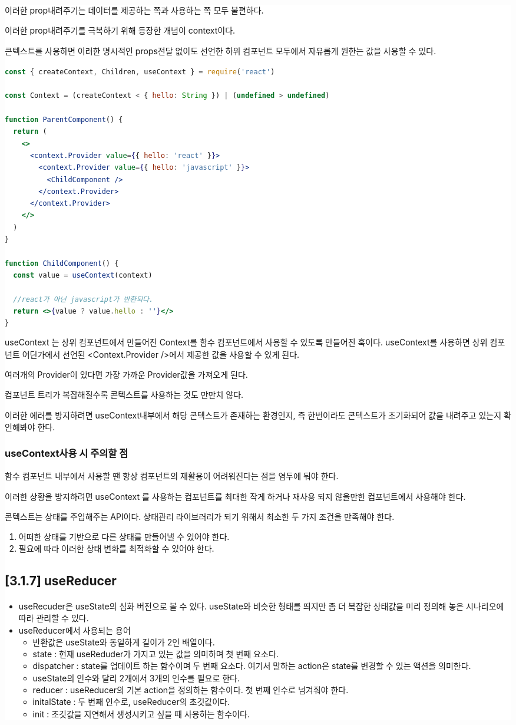 이러한 prop내려주기는 데이터를 제공하는 쪽과 사용하는 쪽 모두 불편하다.

이러한 prop내려주기를 극복하기 위해 등장한 개념이 context이다.

콘텍스트를 사용하면 이러한 명시적인 props전달 없이도 선언한 하위 컴포넌트 모두에서 자유롭게 원한는 값을 사용할 수 있다.

```jsx
const { createContext, Children, useContext } = require('react')

const Context = (createContext < { hello: String }) | (undefined > undefined)

function ParentComponent() {
  return (
    <>
      <context.Provider value={{ hello: 'react' }}>
        <context.Provider value={{ hello: 'javascript' }}>
          <ChildComponent />
        </context.Provider>
      </context.Provider>
    </>
  )
}

function ChildComponent() {
  const value = useContext(context)

  //react가 아닌 javascript가 반환되다.
  return <>{value ? value.hello : ''}</>
}
```

useContext 는 상위 컴포넌트에서 만들어진 Context를 함수 컴포넌트에서 사용할 수 있도록 만들어진 훅이다. useContext를 사용하면 상위 컴포넌트 어딘가에서 선언된 <Context.Provider />에서 제공한 값을 사용할 수 있게 된다.

여러개의 Provider이 있다면 가장 가까운 Provider값을 가져오게 된다.

컴포넌트 트리가 복잡해질수록 콘텍스트를 사용하는 것도 만만치 않다.

이러한 에러를 방지하려면 useContext내부에서 해당 콘텍스트가 존재하는 환경인지, 즉 한번이라도 콘텍스트가 초기화되어 값을 내려주고 있는지 확인해봐야 한다.

### useContext사용 시 주의할 점

함수 컴포넌트 내부에서 사용할 땐 항상 컴포넌트의 재활용이 어려워진다는 점을 염두에 둬야 한다.

이러한 상황을 방지하려면 useContext 를 사용하는 컴포넌트를 최대한 작게 하거나 재사용 되지 않을만한 컴포넌트에서 사용해야 한다.

콘텍스트는 상태를 주입해주는 API이다. 상태관리 라이브러리가 되기 위해서 최소한 두 가지 조건을 만족해야 한다.

1. 어떠한 상태를 기반으로 다른 상태를 만들어낼 수 있어야 한다.
2. 필요에 따라 이러한 상태 변화를 최적화할 수 있어야 한다.

## [3.1.7] useReducer

- useRecuder은 useState의 심화 버전으로 볼 수 있다. useState와 비슷한 형태를 띄지만 좀 더 복잡한 상태값을 미리 정의해 놓은 시나리오에 따라 관리할 수 있다.
- useReducer에서 사용되는 용어
  - 반환값은 useState와 동일하게 길이가 2인 배열이다.
  - state : 현재 useReduder가 가지고 있는 값을 의미하며 첫 번째 요소다.
  - dispatcher : state를 업데이트 하는 함수이며 두 번째 요소다.
    여기서 말하는 action은 state를 변경할 수 있는 액션을 의미한다.
  - useState의 인수와 달리 2개에서 3개의 인수를 필요로 한다.
  - reducer : useReducer의 기본 action을 정의하는 함수이다. 첫 번째 인수로 넘겨줘야 한다.
  - initalState : 두 번째 인수로, useReducer의 초깃값이다.
  - init : 초깃값을 지연해서 생성시키고 싶을 때 사용하는 함수이다.
